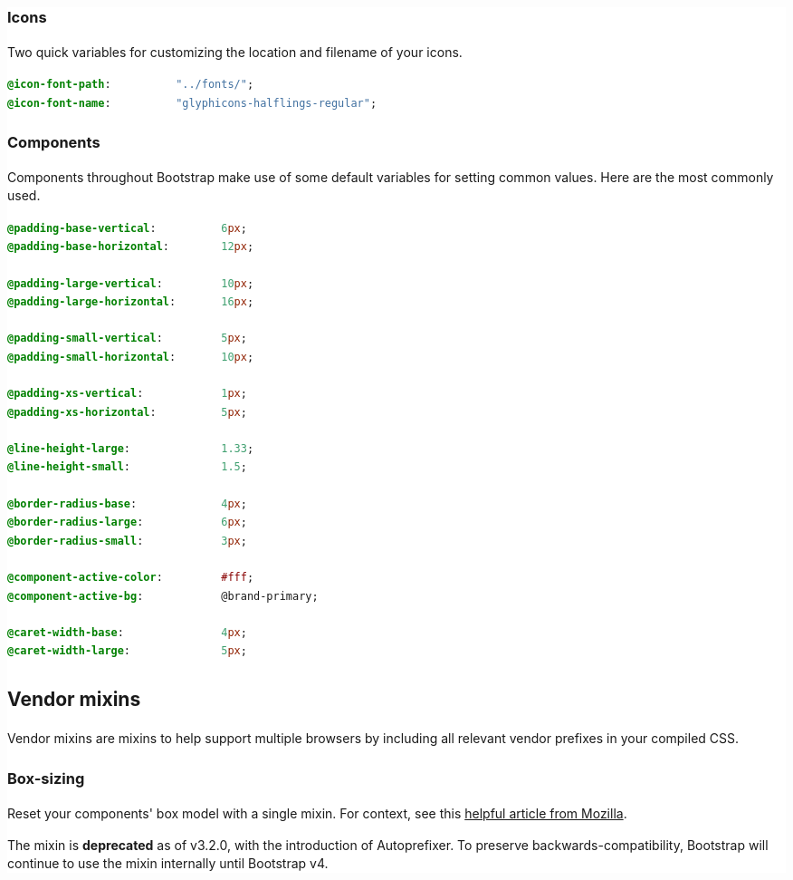 ### Icons

Two quick variables for customizing the location and filename of your icons.

```sass
@icon-font-path:          "../fonts/";
@icon-font-name:          "glyphicons-halflings-regular";
```

### Components

Components throughout Bootstrap make use of some default variables for setting common values. Here are the most commonly used.

```sass
@padding-base-vertical:          6px;
@padding-base-horizontal:        12px;

@padding-large-vertical:         10px;
@padding-large-horizontal:       16px;

@padding-small-vertical:         5px;
@padding-small-horizontal:       10px;

@padding-xs-vertical:            1px;
@padding-xs-horizontal:          5px;

@line-height-large:              1.33;
@line-height-small:              1.5;

@border-radius-base:             4px;
@border-radius-large:            6px;
@border-radius-small:            3px;

@component-active-color:         #fff;
@component-active-bg:            @brand-primary;

@caret-width-base:               4px;
@caret-width-large:              5px;
```

## Vendor mixins

Vendor mixins are mixins to help support multiple browsers by including all relevant vendor prefixes in your compiled CSS.

### Box-sizing

Reset your components' box model with a single mixin. For context, see this [helpful article from Mozilla](https://developer.mozilla.org/en-US/docs/CSS/box-sizing).

The mixin is **deprecated** as of v3.2.0, with the introduction of Autoprefixer. To preserve backwards-compatibility, Bootstrap will continue to use the mixin internally until Bootstrap v4.
